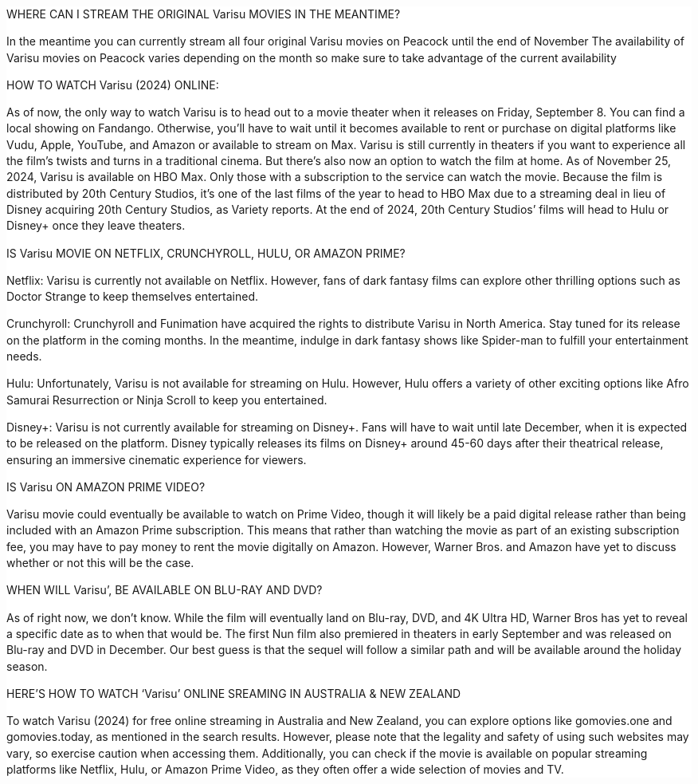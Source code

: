 WHERE CAN I STREAM THE ORIGINAL Varisu MOVIES IN THE MEANTIME?

In the meantime you can currently stream all four original Varisu movies on Peacock until the end of November The availability of Varisu movies on Peacock varies depending on the month so make sure to take advantage of the current availability

HOW TO WATCH Varisu (2024) ONLINE:

As of now, the only way to watch Varisu is to head out to a movie theater when it releases on Friday, September 8. You can find a local showing on Fandango. Otherwise, you’ll have to wait until it becomes available to rent or purchase on digital platforms like Vudu, Apple, YouTube, and Amazon or available to stream on Max. Varisu is still currently in theaters if you want to experience all the film’s twists and turns in a traditional cinema. But there’s also now an option to watch the film at home. As of November 25, 2024, Varisu is available on HBO Max. Only those with a subscription to the service can watch the movie. Because the film is distributed by 20th Century Studios, it’s one of the last films of the year to head to HBO Max due to a streaming deal in lieu of Disney acquiring 20th Century Studios, as Variety reports. At the end of 2024, 20th Century Studios’ films will head to Hulu or Disney+ once they leave theaters.

IS Varisu MOVIE ON NETFLIX, CRUNCHYROLL, HULU, OR AMAZON PRIME?

Netflix: Varisu is currently not available on Netflix. However, fans of dark fantasy films can explore other thrilling options such as Doctor Strange to keep themselves entertained.

Crunchyroll: Crunchyroll and Funimation have acquired the rights to distribute Varisu in North America. Stay tuned for its release on the platform in the coming months. In the meantime, indulge in dark fantasy shows like Spider-man to fulfill your entertainment needs.

Hulu: Unfortunately, Varisu is not available for streaming on Hulu. However, Hulu offers a variety of other exciting options like Afro Samurai Resurrection or Ninja Scroll to keep you entertained.

Disney+: Varisu is not currently available for streaming on Disney+. Fans will have to wait until late December, when it is expected to be released on the platform. Disney typically releases its films on Disney+ around 45-60 days after their theatrical release, ensuring an immersive cinematic experience for viewers.

IS Varisu ON AMAZON PRIME VIDEO?

Varisu movie could eventually be available to watch on Prime Video, though it will likely be a paid digital release rather than being included with an Amazon Prime subscription. This means that rather than watching the movie as part of an existing subscription fee, you may have to pay money to rent the movie digitally on Amazon. However, Warner Bros. and Amazon have yet to discuss whether or not this will be the case.

WHEN WILL Varisu’, BE AVAILABLE ON BLU-RAY AND DVD?

As of right now, we don’t know. While the film will eventually land on Blu-ray, DVD, and 4K Ultra HD, Warner Bros has yet to reveal a specific date as to when that would be. The first Nun film also premiered in theaters in early September and was released on Blu-ray and DVD in December. Our best guess is that the sequel will follow a similar path and will be available around the holiday season.

HERE’S HOW TO WATCH ‘Varisu’ ONLINE SREAMING IN AUSTRALIA & NEW ZEALAND

To watch Varisu (2024) for free online streaming in Australia and New Zealand, you can explore options like gomovies.one and gomovies.today, as mentioned in the search results. However, please note that the legality and safety of using such websites may vary, so exercise caution when accessing them. Additionally, you can check if the movie is available on popular streaming platforms like Netflix, Hulu, or Amazon Prime Video, as they often offer a wide selection of movies and TV.
